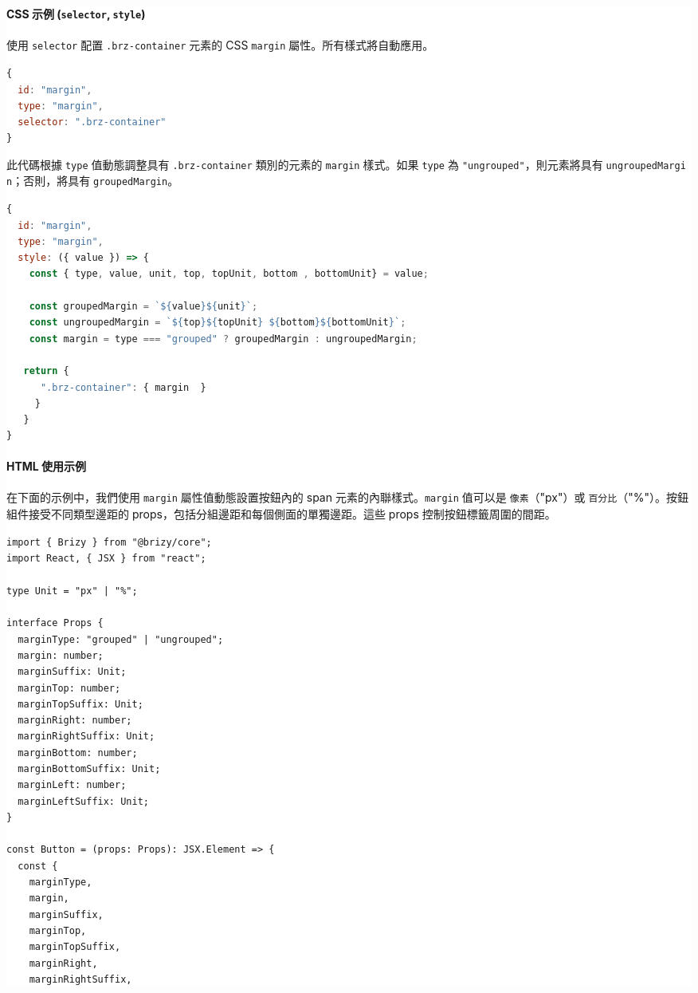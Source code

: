#### CSS 示例 (`selector`, `style`)

使用 `selector` 配置 `.brz-container` 元素的 CSS `margin` 屬性。所有樣式將自動應用。

```js
{
  id: "margin",
  type: "margin",
  selector: ".brz-container"
}
```

此代碼根據 `type` 值動態調整具有 `.brz-container` 類別的元素的 `margin` 樣式。如果 `type` 為 `"ungrouped"`，則元素將具有 `ungroupedMargin`；否則，將具有 `groupedMargin`。

```js
{
  id: "margin",
  type: "margin",
  style: ({ value }) => {
    const { type, value, unit, top, topUnit, bottom , bottomUnit} = value;

    const groupedMargin = `${value}${unit}`;
    const ungroupedMargin = `${top}${topUnit} ${bottom}${bottomUnit}`;
    const margin = type === "grouped" ? groupedMargin : ungroupedMargin;

   return {
      ".brz-container": { margin  }
     }
   }
}
```

#### HTML 使用示例

在下面的示例中，我們使用 `margin` 屬性值動態設置按鈕內的 span 元素的內聯樣式。`margin` 值可以是 `像素`（"px"）或 `百分比`（"%"）。按鈕組件接受不同類型邊距的 props，包括分組邊距和每個側面的單獨邊距。這些 props 控制按鈕標籤周圍的間距。

```tsx
import { Brizy } from "@brizy/core";
import React, { JSX } from "react";

type Unit = "px" | "%";

interface Props {
  marginType: "grouped" | "ungrouped";
  margin: number;
  marginSuffix: Unit;
  marginTop: number;
  marginTopSuffix: Unit;
  marginRight: number;
  marginRightSuffix: Unit;
  marginBottom: number;
  marginBottomSuffix: Unit;
  marginLeft: number;
  marginLeftSuffix: Unit;
}

const Button = (props: Props): JSX.Element => {
  const {
    marginType,
    margin,
    marginSuffix,
    marginTop,
    marginTopSuffix,
    marginRight,
    marginRightSuffix,
```